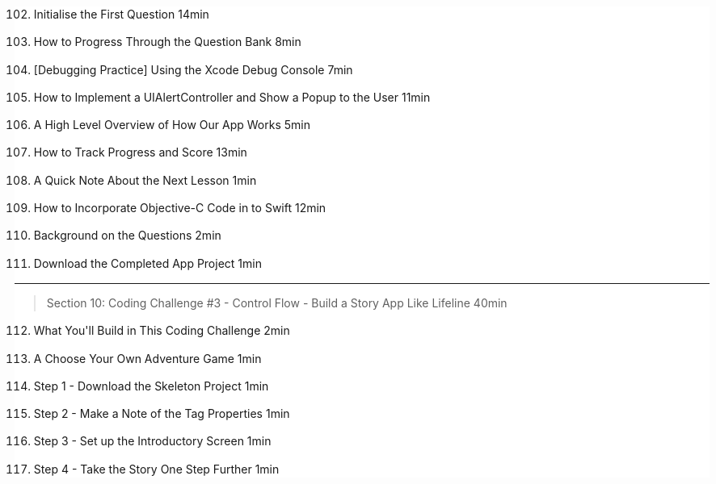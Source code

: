 102. Initialise the First Question
14min

103. How to Progress Through the Question
Bank
8min

104. [Debugging Practice] Using the Xcode
Debug Console
7min

105. How to Implement a UIAlertController
and Show a Popup to the User
11min

106. A High Level Overview of How Our App
Works
5min

107. How to Track Progress and Score
13min

108. A Quick Note About the Next Lesson
1min

109. How to Incorporate Objective-C Code in
to Swift
12min

110. Background on the Questions
2min

111. Download the Completed App Project
1min

___

> Section 10: Coding Challenge #3 - Control
Flow - Build a Story App Like Lifeline
40min

112. What You'll Build in This Coding
Challenge
2min

113. A Choose Your Own Adventure Game
1min

114. Step 1 - Download the Skeleton Project
1min

115. Step 2 - Make a Note of the Tag
Properties
1min

116. Step 3 - Set up the Introductory Screen
1min

117. Step 4 - Take the Story One Step Further
1min
